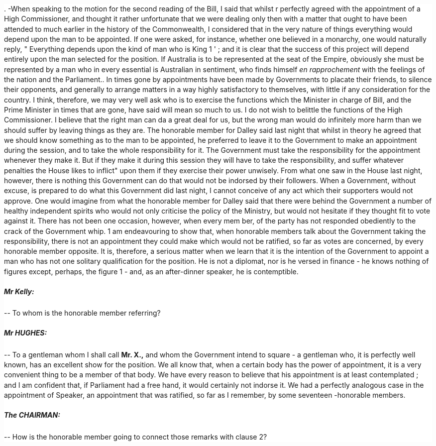 . -When speaking to the motion for the second reading of the Bill, I said that whilst r perfectly agreed with the appointment of a High Commissioner, and thought it rather unfortunate that we were dealing only then with a matter that ought to have been attended to much earlier in the history of the Commonwealth, I considered that in the very nature of things  everything would depend upon the man to be appointed. If one were asked, for instance, whether one believed in a monarchy, one would naturally reply, " Everything depends upon the kind of man who is King 1 ' ; and it is clear that the success of this project will depend entirely upon the man selected for the position. If Australia is to be represented at the seat of the Empire, obviously she must be represented by a man who in every essential is Australian in sentiment, who finds himself  *en rapprochement*  with the feelings of the nation and the Parliament.. In times gone by appointments have been made by Governments to placate their friends, to silence their opponents, and generally to arrange matters in a way highly satisfactory to themselves, with little if any consideration for the country. I think, therefore, we may very well ask who is to exercise the functions which the Minister in charge of Bill, and the Prime Minister in times that are gone, have said will mean so much to us. I do not wish to belittle the functions of the High Commissioner. I believe that the right man can da a great deal for us, but the wrong man would do infinitely more harm than we should suffer by leaving things as they are. The honorable member for Dalley said last night that whilst in theory he agreed that we should know something as to the man to be appointed, he preferred to leave it to the Government to make an appointment during the session, and to take the whole responsibility for it. The Government must take the responsibility for the appointment whenever they make it. But if they make it during this session they will have to take the responsibility, and suffer whatever penalties the House likes to inflict" upon them if they exercise their power unwisely. From what one saw in the House last night, however, there is nothing this Government can do that would not be indorsed by their followers. When a Government, without excuse, is prepared to do what this Government did last night, I cannot conceive of any act which their supporters would not approve. One would imagine from what the honorable member for Dalley said that there were behind the Government a number of healthy independent spirits who would not only criticise the policy of the Ministry, but would not hesitate if they thought fit to vote against it. There has not been one occasion, however, when every mem ber, of the party has not responded obediently to the crack of the Government whip. 1 am endeavouring to show that, when honorable members talk about the Government taking the responsibility, there is not an appointment they could make which would not be ratified, so far as votes are concerned, by every honorable member opposite. It is, therefore, a serious matter when we learn that it is the intention of the Government to appoint a man who has not one solitary qualification for the position. He is not a diplomat, nor is he versed in finance - he knows  nothing  of figures except, perhaps, the figure 1 - and, as an after-dinner speaker, he is contemptible. 

##### Mr Kelly:

-- To whom is the honorable member referring? 

##### Mr HUGHES:

-- To a gentleman whom I shall call  **Mr. X.,**  and whom the Government intend to square - a gentleman who, it is perfectly well known, has an excellent show for the position. We all know that, when a certain body has the power of appointment, it is a very convenient thing to be a member of that body. We have every reason to believe that his appointment is at least contemplated ; and I am confident that, if Parliament had a free hand, it would certainly not indorse it. We had a perfectly analogous case in the appointment of  Speaker,  an appointment that was ratified, so far as I remember, by some seventeen -honorable members. 

##### The CHAIRMAN:

-- How is the honorable member going to connect those remarks with clause 2? 
